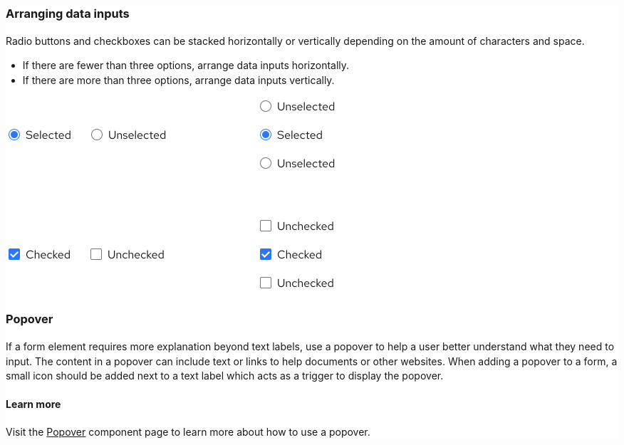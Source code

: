 ### Arranging data inputs

Radio buttons and checkboxes can be stacked horizontally or vertically depending on the amount of characters and space.
 - If there are fewer than three options, arrange data inputs horizontally.
 - If there are more than three options, arrange data inputs vertically.

<uxdot-example width-adjustment="462px" color-palette="lightest">
  <img src="./form-arranging-data-inputs.svg"
      alt="Form component arranging data inputs"
      width="462"
      height="272"
      loading="lazy">
</uxdot-example>

### Popover

If a form element requires more explanation beyond text labels, use a popover to
help a user better understand what they need to input. The content in a popover
can include text or links to help documents or other websites. When adding a
popover to a form, a small icon should be added next to a text label which acts
as a trigger to display the popover.

<rh-alert state="info">
  <h4 slot="header">Learn more</h4>
  <p>Visit the <a href="./elements/button/">Popover</a> component page to learn
    more about how to use a popover.</p>
</rh-alert>
